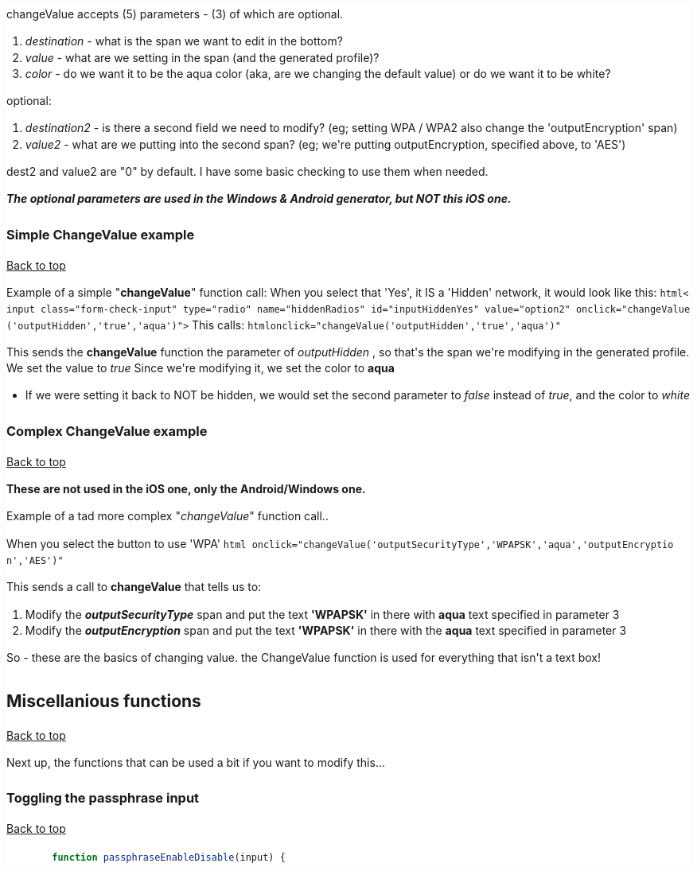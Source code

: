 changeValue accepts (5) parameters - (3) of which are optional.

1. *destination* - what is the span we want to edit in the bottom?
2. *value* - what are we setting in the span (and the generated profile)?
3. *color* - do we want it to be the aqua color (aka, are we changing the default value) or do we want it to be white?

optional:

1. *destination2* - is there a second field we need to modify? (eg; setting WPA / WPA2 also change the 'outputEncryption' span)
2. *value2* - what are we putting into the second span? (eg; we're putting outputEncryption, specified above, to 'AES')

dest2 and value2 are "0" by default. I have some basic checking to use them when needed.

***The optional parameters are used in the Windows & Android generator, but NOT this iOS one.***

### Simple ChangeValue example

[Back to top](#table-of-contents)

Example of a simple "**changeValue**" function call:
    When you select that 'Yes', it IS a 'Hidden' network, it would look like this:
    ```html<input class="form-check-input" type="radio" name="hiddenRadios" id="inputHiddenYes" value="option2" onclick="changeValue('outputHidden','true','aqua')">```
    This calls: ```htmlonclick="changeValue('outputHidden','true','aqua')"```

This sends the **changeValue** function the parameter of *outputHidden* , so that's the span we're modifying in the generated profile.
We set the value to *true*
Since we're modifying it, we set the color to **aqua**

- If we were setting it back to NOT be hidden, we would set the second parameter to *false* instead of *true*, and the color to *white*

### Complex ChangeValue example

[Back to top](#table-of-contents)

**These are not used in the iOS one, only the Android/Windows one.**

Example of a tad more complex "*changeValue*" function call..

When you select the button to use 'WPA'
```html onclick="changeValue('outputSecurityType','WPAPSK','aqua','outputEncryption','AES')"```

This sends a call to **changeValue** that tells us to:

1. Modify the ***outputSecurityType*** span and put the text **'WPAPSK'** in there with **aqua** text specified in parameter 3
2. Modify the ***outputEncryption*** span and put the text **'WPAPSK'** in there with the **aqua** text specified in parameter 3

So - these are the basics of changing value. the ChangeValue function is used for everything that isn't a text box!

## Miscellanious functions

[Back to top](#table-of-contents)

Next up, the functions that can be used a bit if you want to modify this...

### Toggling the passphrase input

[Back to top](#table-of-contents)

```javascript
        function passphraseEnableDisable(input) {
```